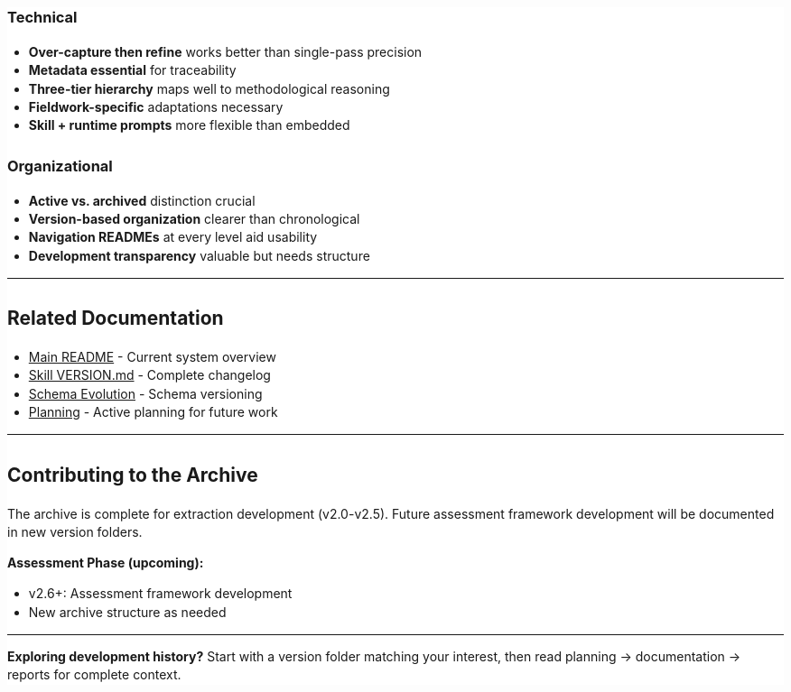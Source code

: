 ### Technical
- **Over-capture then refine** works better than single-pass precision
- **Metadata essential** for traceability
- **Three-tier hierarchy** maps well to methodological reasoning
- **Fieldwork-specific** adaptations necessary
- **Skill + runtime prompts** more flexible than embedded

### Organizational
- **Active vs. archived** distinction crucial
- **Version-based organization** clearer than chronological
- **Navigation READMEs** at every level aid usability
- **Development transparency** valuable but needs structure

---

## Related Documentation

- [Main README](../README.md) - Current system overview
- [Skill VERSION.md](../docs/skill-documentation/VERSION.md) - Complete changelog
- [Schema Evolution](../docs/development/schema-evolution.md) - Schema versioning
- [Planning](../planning/) - Active planning for future work

---

## Contributing to the Archive

The archive is complete for extraction development (v2.0-v2.5). Future assessment framework development will be documented in new version folders.

**Assessment Phase (upcoming):**
- v2.6+: Assessment framework development
- New archive structure as needed

---

**Exploring development history?** Start with a version folder matching your interest, then read planning → documentation → reports for complete context.
